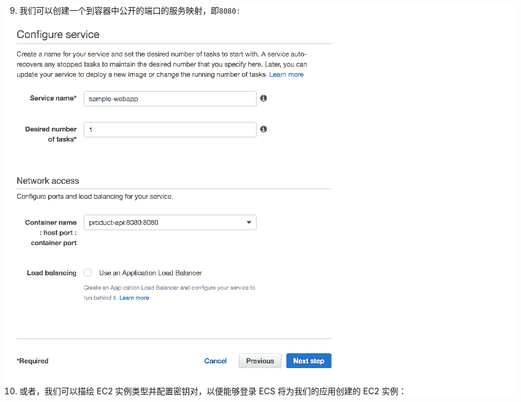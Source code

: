 9.  我们可以创建一个到容器中公开的端口的服务映射，即`8080:`

![](img/16a2d1fc-b921-41d6-8b8f-e987a1201dff.png)

10.  或者，我们可以描绘 EC2 实例类型并配置密钥对，以便能够登录 ECS 将为我们的应用创建的 EC2 实例：

